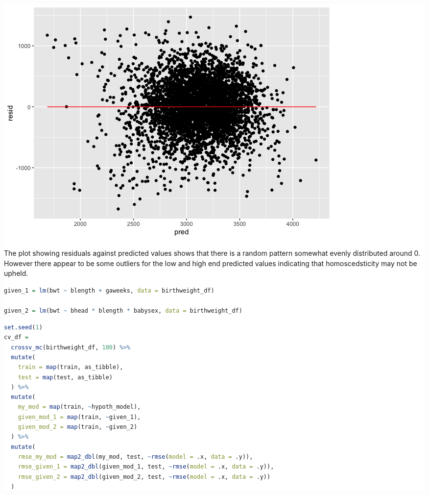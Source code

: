 ![](p8105_hw6_jak2312_files/figure-gfm/model_diag-1.png)

The plot showing residuals against predicted values shows that there is
a random pattern somewhat evenly distributed around 0. However there
appear to be some outliers for the low and high end predicted values
indicating that homoscedsticity may not be upheld.

``` r
given_1 = lm(bwt ~ blength + gaweeks, data = birthweight_df)

given_2 = lm(bwt ~ bhead * blength * babysex, data = birthweight_df)
```

``` r
set.seed(1)
cv_df = 
  crossv_mc(birthweight_df, 100) %>% 
  mutate(
    train = map(train, as_tibble),
    test = map(test, as_tibble)
  ) %>% 
  mutate(
    my_mod = map(train, ~hypoth_model),
    given_mod_1 = map(train, ~given_1),
    given_mod_2 = map(train, ~given_2)
  ) %>% 
  mutate(
    rmse_my_mod = map2_dbl(my_mod, test, ~rmse(model = .x, data = .y)),
    rmse_given_1 = map2_dbl(given_mod_1, test, ~rmse(model = .x, data = .y)),
    rmse_given_2 = map2_dbl(given_mod_2, test, ~rmse(model = .x, data = .y))
  )
```
